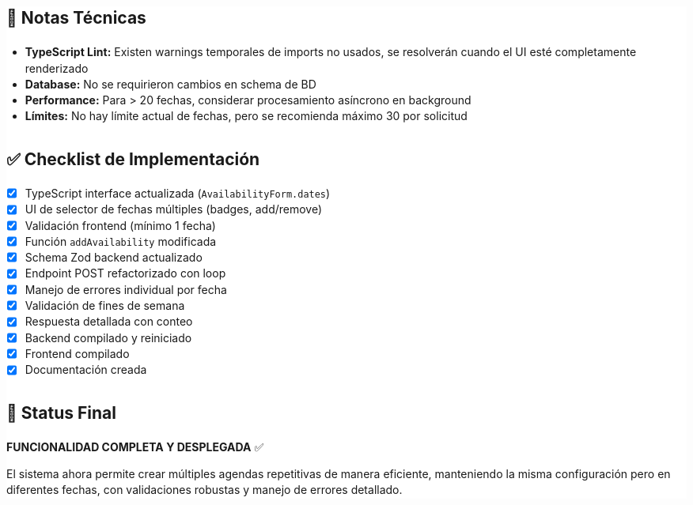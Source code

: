 ## 📝 Notas Técnicas

- **TypeScript Lint:** Existen warnings temporales de imports no usados, se resolverán cuando el UI esté completamente renderizado
- **Database:** No se requirieron cambios en schema de BD
- **Performance:** Para > 20 fechas, considerar procesamiento asíncrono en background
- **Límites:** No hay límite actual de fechas, pero se recomienda máximo 30 por solicitud

## ✅ Checklist de Implementación

- [x] TypeScript interface actualizada (`AvailabilityForm.dates`)
- [x] UI de selector de fechas múltiples (badges, add/remove)
- [x] Validación frontend (mínimo 1 fecha)
- [x] Función `addAvailability` modificada
- [x] Schema Zod backend actualizado
- [x] Endpoint POST refactorizado con loop
- [x] Manejo de errores individual por fecha
- [x] Validación de fines de semana
- [x] Respuesta detallada con conteo
- [x] Backend compilado y reiniciado
- [x] Frontend compilado
- [x] Documentación creada

## 🎉 Status Final

**FUNCIONALIDAD COMPLETA Y DESPLEGADA** ✅

El sistema ahora permite crear múltiples agendas repetitivas de manera eficiente, manteniendo la misma configuración pero en diferentes fechas, con validaciones robustas y manejo de errores detallado.
